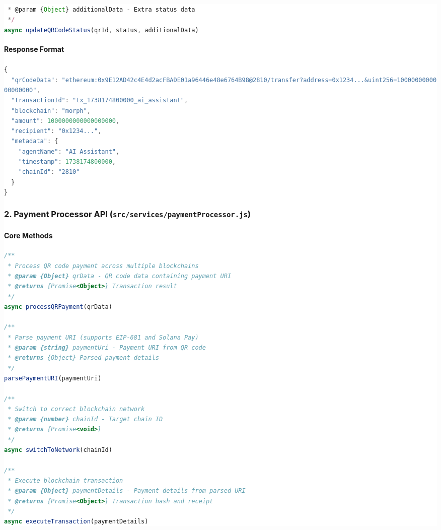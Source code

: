 ```javascript
 * @param {Object} additionalData - Extra status data
 */
async updateQRCodeStatus(qrId, status, additionalData)
```

#### **Response Format**

```javascript
{
  "qrCodeData": "ethereum:0x9E12AD42c4E4d2acFBADE01a96446e48e6764B98@2810/transfer?address=0x1234...&uint256=1000000000000000000",
  "transactionId": "tx_1738174800000_ai_assistant",
  "blockchain": "morph",
  "amount": 1000000000000000000,
  "recipient": "0x1234...",
  "metadata": {
    "agentName": "AI Assistant",
    "timestamp": 1738174800000,
    "chainId": "2810"
  }
}
```

### **2. Payment Processor API** (`src/services/paymentProcessor.js`)

#### **Core Methods**

```javascript
/**
 * Process QR code payment across multiple blockchains
 * @param {Object} qrData - QR code data containing payment URI
 * @returns {Promise<Object>} Transaction result
 */
async processQRPayment(qrData)

/**
 * Parse payment URI (supports EIP-681 and Solana Pay)
 * @param {string} paymentUri - Payment URI from QR code
 * @returns {Object} Parsed payment details
 */
parsePaymentURI(paymentUri)

/**
 * Switch to correct blockchain network
 * @param {number} chainId - Target chain ID
 * @returns {Promise<void>}
 */
async switchToNetwork(chainId)

/**
 * Execute blockchain transaction
 * @param {Object} paymentDetails - Payment details from parsed URI
 * @returns {Promise<Object>} Transaction hash and receipt
 */
async executeTransaction(paymentDetails)
```
